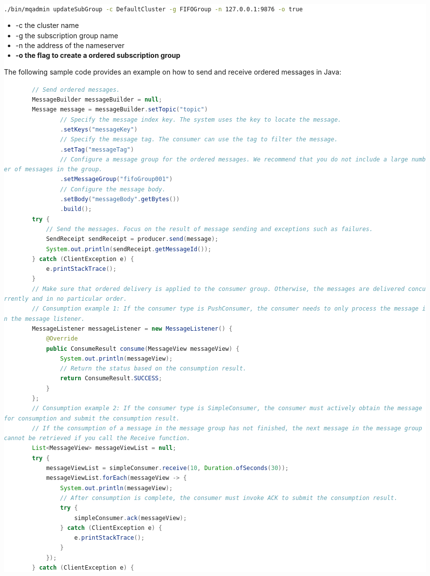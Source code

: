 ```bash
./bin/mqadmin updateSubGroup -c DefaultCluster -g FIFOGroup -n 127.0.0.1:9876 -o true
```

+ -c the cluster name
+ -g the subscription group name
+ -n the address of the nameserver
+ **-o the flag to create a ordered subscription group**



The following sample code provides an example on how to send and receive ordered messages in Java:

```java
        // Send ordered messages. 
        MessageBuilder messageBuilder = null;
        Message message = messageBuilder.setTopic("topic")
                // Specify the message index key. The system uses the key to locate the message. 
                .setKeys("messageKey")
                // Specify the message tag. The consumer can use the tag to filter the message. 
                .setTag("messageTag")
                // Configure a message group for the ordered messages. We recommend that you do not include a large number of messages in the group. 
                .setMessageGroup("fifoGroup001")
                // Configure the message body. 
                .setBody("messageBody".getBytes())
                .build();
        try {
            // Send the messages. Focus on the result of message sending and exceptions such as failures.
            SendReceipt sendReceipt = producer.send(message);
            System.out.println(sendReceipt.getMessageId());
        } catch (ClientException e) {
            e.printStackTrace();
        }
        // Make sure that ordered delivery is applied to the consumer group. Otherwise, the messages are delivered concurrently and in no particular order. 
        // Consumption example 1: If the consumer type is PushConsumer, the consumer needs to only process the message in the message listener. 
        MessageListener messageListener = new MessageListener() {
            @Override
            public ConsumeResult consume(MessageView messageView) {
                System.out.println(messageView);
                // Return the status based on the consumption result. 
                return ConsumeResult.SUCCESS;
            }
        };
        // Consumption example 2: If the consumer type is SimpleConsumer, the consumer must actively obtain the message for consumption and submit the consumption result. 
        // If the consumption of a message in the message group has not finished, the next message in the message group cannot be retrieved if you call the Receive function. 
        List<MessageView> messageViewList = null;
        try {
            messageViewList = simpleConsumer.receive(10, Duration.ofSeconds(30));
            messageViewList.forEach(messageView -> {
                System.out.println(messageView);
                // After consumption is complete, the consumer must invoke ACK to submit the consumption result. 
                try {
                    simpleConsumer.ack(messageView);
                } catch (ClientException e) {
                    e.printStackTrace();
                }
            });
        } catch (ClientException e) {
```